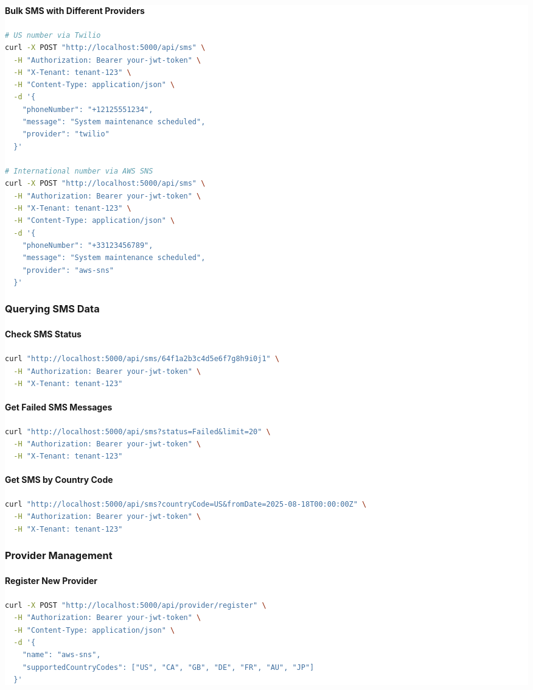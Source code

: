 #### Bulk SMS with Different Providers
```bash
# US number via Twilio
curl -X POST "http://localhost:5000/api/sms" \
  -H "Authorization: Bearer your-jwt-token" \
  -H "X-Tenant: tenant-123" \
  -H "Content-Type: application/json" \
  -d '{
    "phoneNumber": "+12125551234",
    "message": "System maintenance scheduled",
    "provider": "twilio"
  }'

# International number via AWS SNS
curl -X POST "http://localhost:5000/api/sms" \
  -H "Authorization: Bearer your-jwt-token" \
  -H "X-Tenant: tenant-123" \
  -H "Content-Type: application/json" \
  -d '{
    "phoneNumber": "+33123456789",
    "message": "System maintenance scheduled",
    "provider": "aws-sns"
  }'
```

### Querying SMS Data

#### Check SMS Status
```bash
curl "http://localhost:5000/api/sms/64f1a2b3c4d5e6f7g8h9i0j1" \
  -H "Authorization: Bearer your-jwt-token" \
  -H "X-Tenant: tenant-123"
```

#### Get Failed SMS Messages
```bash
curl "http://localhost:5000/api/sms?status=Failed&limit=20" \
  -H "Authorization: Bearer your-jwt-token" \
  -H "X-Tenant: tenant-123"
```

#### Get SMS by Country Code
```bash
curl "http://localhost:5000/api/sms?countryCode=US&fromDate=2025-08-18T00:00:00Z" \
  -H "Authorization: Bearer your-jwt-token" \
  -H "X-Tenant: tenant-123"
```

### Provider Management

#### Register New Provider
```bash
curl -X POST "http://localhost:5000/api/provider/register" \
  -H "Authorization: Bearer your-jwt-token" \
  -H "Content-Type: application/json" \
  -d '{
    "name": "aws-sns",
    "supportedCountryCodes": ["US", "CA", "GB", "DE", "FR", "AU", "JP"]
  }'
```
